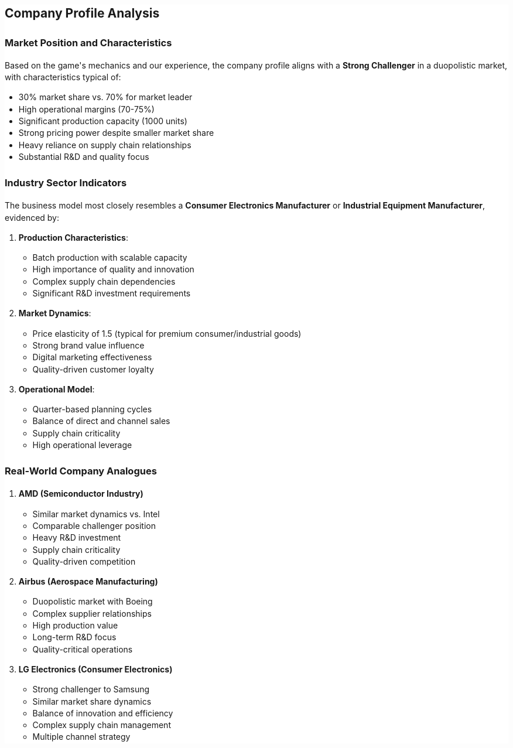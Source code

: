 ## Company Profile Analysis

### Market Position and Characteristics
Based on the game's mechanics and our experience, the company profile aligns with a **Strong Challenger** in a duopolistic market, with characteristics typical of:
- 30% market share vs. 70% for market leader
- High operational margins (70-75%)
- Significant production capacity (1000 units)
- Strong pricing power despite smaller market share
- Heavy reliance on supply chain relationships
- Substantial R&D and quality focus

### Industry Sector Indicators
The business model most closely resembles a **Consumer Electronics Manufacturer** or **Industrial Equipment Manufacturer**, evidenced by:
1. **Production Characteristics**:
   - Batch production with scalable capacity
   - High importance of quality and innovation
   - Complex supply chain dependencies
   - Significant R&D investment requirements

2. **Market Dynamics**:
   - Price elasticity of 1.5 (typical for premium consumer/industrial goods)
   - Strong brand value influence
   - Digital marketing effectiveness
   - Quality-driven customer loyalty

3. **Operational Model**:
   - Quarter-based planning cycles
   - Balance of direct and channel sales
   - Supply chain criticality
   - High operational leverage

### Real-World Company Analogues

1. **AMD (Semiconductor Industry)**
   - Similar market dynamics vs. Intel
   - Comparable challenger position
   - Heavy R&D investment
   - Supply chain criticality
   - Quality-driven competition

2. **Airbus (Aerospace Manufacturing)**
   - Duopolistic market with Boeing
   - Complex supplier relationships
   - High production value
   - Long-term R&D focus
   - Quality-critical operations

3. **LG Electronics (Consumer Electronics)**
   - Strong challenger to Samsung
   - Similar market share dynamics
   - Balance of innovation and efficiency
   - Complex supply chain management
   - Multiple channel strategy
